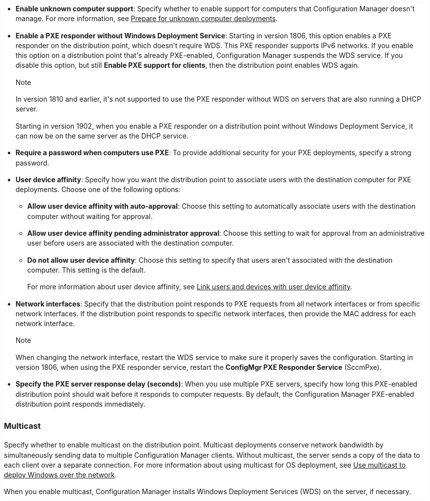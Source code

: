 - **Enable unknown computer support**: Specify whether to enable support for computers that Configuration Manager doesn't manage. For more information, see [Prepare for unknown computer deployments](/sccm/osd/get-started/prepare-for-unknown-computer-deployments).  

- **Enable a PXE responder without Windows Deployment Service**: Starting in version 1806, this option enables a PXE responder on the distribution point, which doesn't require WDS. This PXE responder supports IPv6 networks. If you enable this option on a distribution point that's already PXE-enabled, Configuration Manager suspends the WDS service. If you disable this option, but still **Enable PXE support for clients**, then the distribution point enables WDS again.  

    > [!Note]  
    > In version 1810 and earlier, it's not supported to use the PXE responder without WDS on servers that are also running a DHCP server.
    >
    > Starting in version 1902, when you enable a PXE responder on a distribution point without Windows Deployment Service, it can now be on the same server as the DHCP service. <!--3734270-->  

- **Require a password when computers use PXE**: To provide additional security for your PXE deployments, specify a strong password.  

- **User device affinity**: Specify how you want the distribution point to associate users with the destination computer for PXE deployments. Choose one of the following options:  

  - **Allow user device affinity with auto-approval**: Choose this setting to automatically associate users with the destination computer without waiting for approval.  

  - **Allow user device affinity pending administrator approval**: Choose this setting to wait for approval from an administrative user before users are associated with the destination computer.  

  - **Do not allow user device affinity**: Choose this setting to specify that users aren't associated with the destination computer. This setting is the default.  

    For more information about user device affinity, see [Link users and devices with user device affinity](/sccm/apps/deploy-use/link-users-and-devices-with-user-device-affinity).  

- **Network interfaces**: Specify that the distribution point responds to PXE requests from all network interfaces or from specific network interfaces. If the distribution point responds to specific network interfaces, then provide the MAC address for each network interface.  

    > [!Note]  
    > When changing the network interface, restart the WDS service to make sure it properly saves the configuration. Starting in version 1806, when using the PXE responder service, restart the **ConfigMgr PXE Responder Service** (SccmPxe).<!--SCCMDocs issue 642-->  

- **Specify the PXE server response delay (seconds)**: When you use multiple PXE servers, specify how long this PXE-enabled distribution point should wait before it responds to computer requests. By default, the Configuration Manager PXE-enabled distribution point responds immediately.  

### <a name="bkmk_config-multicast"></a> Multicast  

Specify whether to enable multicast on the distribution point. Multicast deployments conserve network bandwidth by simultaneously sending data to multiple Configuration Manager clients. Without multicast, the server sends a copy of the data to each client over a separate connection. For more information about using multicast for OS deployment, see [Use multicast to deploy Windows over the network](/sccm/osd/deploy-use/use-multicast-to-deploy-windows-over-the-network).

When you enable multicast, Configuration Manager installs Windows Deployment Services (WDS) on the server, if necessary.  
